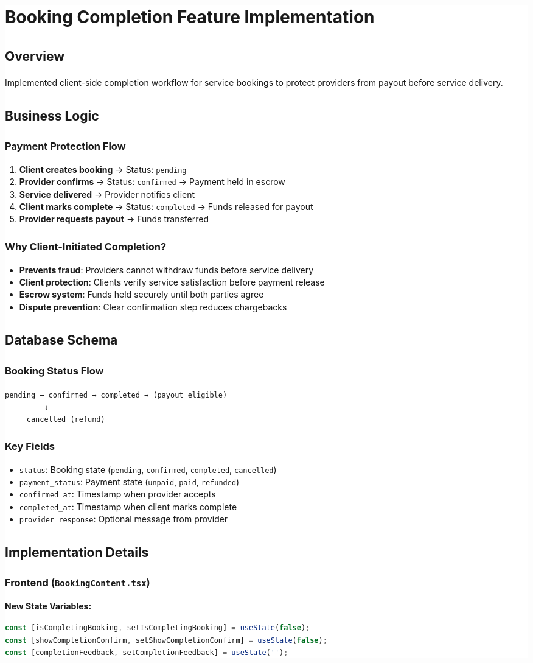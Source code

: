 # Booking Completion Feature Implementation

## Overview
Implemented client-side completion workflow for service bookings to protect providers from payout before service delivery.

## Business Logic

### Payment Protection Flow
1. **Client creates booking** → Status: `pending`
2. **Provider confirms** → Status: `confirmed` → Payment held in escrow
3. **Service delivered** → Provider notifies client
4. **Client marks complete** → Status: `completed` → Funds released for payout
5. **Provider requests payout** → Funds transferred

### Why Client-Initiated Completion?
- **Prevents fraud**: Providers cannot withdraw funds before service delivery
- **Client protection**: Clients verify service satisfaction before payment release
- **Escrow system**: Funds held securely until both parties agree
- **Dispute prevention**: Clear confirmation step reduces chargebacks

## Database Schema

### Booking Status Flow
```sql
pending → confirmed → completed → (payout eligible)
         ↓
     cancelled (refund)
```

### Key Fields
- `status`: Booking state (`pending`, `confirmed`, `completed`, `cancelled`)
- `payment_status`: Payment state (`unpaid`, `paid`, `refunded`)
- `confirmed_at`: Timestamp when provider accepts
- `completed_at`: Timestamp when client marks complete
- `provider_response`: Optional message from provider

## Implementation Details

### Frontend (`BookingContent.tsx`)
**New State Variables:**
```typescript
const [isCompletingBooking, setIsCompletingBooking] = useState(false);
const [showCompletionConfirm, setShowCompletionConfirm] = useState(false);
const [completionFeedback, setCompletionFeedback] = useState('');
```
